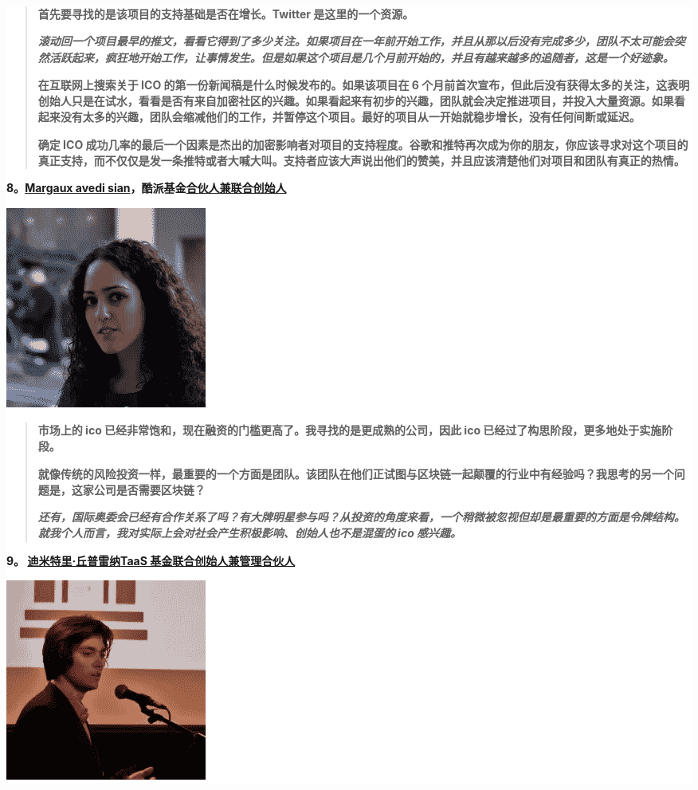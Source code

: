 > **首先要寻找的是该项目的支持基础是否在增长。Twitter 是这里的一个资源。**
> 
> ***滚动回一个项目最早的推文，看看它得到了多少关注。如果项目在一年前开始工作，并且从那以后没有完成多少，团队不太可能会突然活跃起来，疯狂地开始工作，让事情发生。但是如果这个项目是几个月前开始的，并且有越来越多的追随者，这是一个好迹象。***
> 
> **在互联网上搜索关于 ICO 的第一份新闻稿是什么时候发布的。如果该项目在 6 个月前首次宣布，但此后没有获得太多的关注，这表明创始人只是在试水，看看是否有来自加密社区的兴趣。如果看起来有初步的兴趣，团队就会决定推进项目，并投入大量资源。如果看起来没有太多的兴趣，团队会缩减他们的工作，并暂停这个项目。最好的项目从一开始就稳步增长，没有任何间断或延迟。**
> 
> **确定 ICO 成功几率的最后一个因素是杰出的加密影响者对项目的支持程度。谷歌和推特再次成为你的朋友，你应该寻求对这个项目的真正支持，而不仅仅是发一条推特或者大喊大叫。支持者应该大声说出他们的赞美，并且应该清楚他们对项目和团队有真正的热情。**

**8。[**Margaux avedi sian**](https://www.linkedin.com/in/margauxwithanx/)，酷派基金[合伙人兼联合创始人](http://www.coolpool.me)**

**![](img/cdefa0f7e0643e19c4f4f3cc9f78908e.png)**

> **市场上的 ico 已经非常饱和，现在融资的门槛更高了。我寻找的是更成熟的公司，因此 ico 已经过了构思阶段，更多地处于实施阶段。**
> 
> **就像传统的风险投资一样，最重要的一个方面是团队。该团队在他们正试图与区块链一起颠覆的行业中有经验吗？我思考的另一个问题是，这家公司是否需要区块链？**
> 
> ***还有，国际奥委会已经有合作关系了吗？有大牌明星参与吗？从投资的角度来看，一个稍微被忽视但却是最重要的方面是令牌结构。就我个人而言，我对实际上会对社会产生积极影响、创始人也不是混蛋的 ico 感兴趣。***

**9。 [](https://www.linkedin.com/in/margauxwithanx/)[**迪米特里·丘普雷纳**](https://www.linkedin.com/in/dchupryna/)[TaaS 基金联合创始人兼管理合伙人](https://taas.capital)**

**![](img/7aad660db7efb5b03388877da2019e64.png)**
